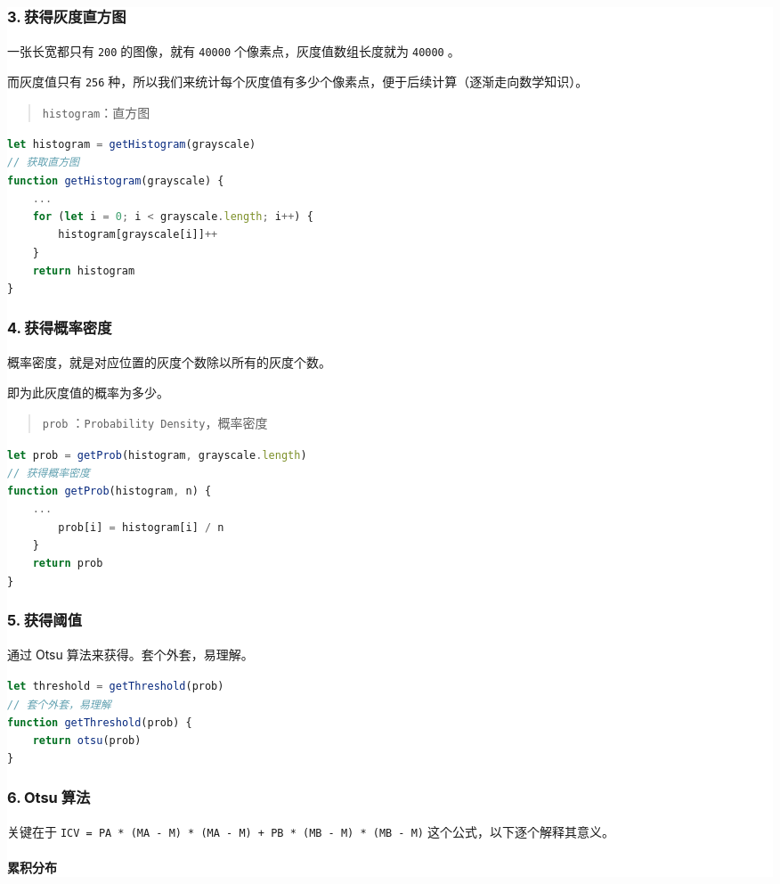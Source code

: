 ### 3. 获得灰度直方图

一张长宽都只有 `200` 的图像，就有 `40000` 个像素点，灰度值数组长度就为 `40000` 。

而灰度值只有 `256` 种，所以我们来统计每个灰度值有多少个像素点，便于后续计算（逐渐走向数学知识）。

> `histogram`：直方图

```javascript
let histogram = getHistogram(grayscale)
// 获取直方图
function getHistogram(grayscale) {
	...
	for (let i = 0; i < grayscale.length; i++) {
		histogram[grayscale[i]]++
	}
	return histogram
}
```

### 4. 获得概率密度

概率密度，就是对应位置的灰度个数除以所有的灰度个数。

即为此灰度值的概率为多少。

> `prob` ：` Probability Density `，概率密度

```javascript
let prob = getProb(histogram, grayscale.length)
// 获得概率密度
function getProb(histogram, n) {
	...
		prob[i] = histogram[i] / n
	}
	return prob
}
```

### 5. 获得阈值

通过 Otsu 算法来获得。套个外套，易理解。

```javascript
let threshold = getThreshold(prob)
// 套个外套，易理解
function getThreshold(prob) {
	return otsu(prob)
}
```

### 6. Otsu 算法

关键在于 `ICV = PA * (MA - M) * (MA - M) + PB * (MB - M) * (MB - M)` 这个公式，以下逐个解释其意义。

#### 累积分布
